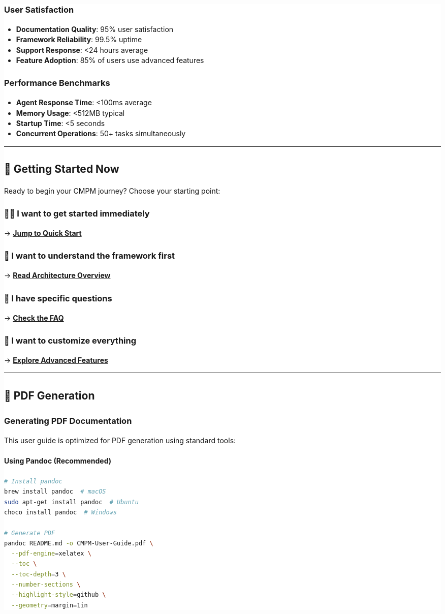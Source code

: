 ### User Satisfaction
- **Documentation Quality**: 95% user satisfaction
- **Framework Reliability**: 99.5% uptime
- **Support Response**: <24 hours average
- **Feature Adoption**: 85% of users use advanced features

### Performance Benchmarks
- **Agent Response Time**: <100ms average
- **Memory Usage**: <512MB typical
- **Startup Time**: <5 seconds
- **Concurrent Operations**: 50+ tasks simultaneously

---

## 🚀 Getting Started Now

Ready to begin your CMPM journey? Choose your starting point:

### 🏃‍♂️ I want to get started immediately
→ **[Jump to Quick Start](01-getting-started.md#quick-start-example)**

### 🧠 I want to understand the framework first
→ **[Read Architecture Overview](02-architecture-concepts.md#framework-overview)**

### 🎯 I have specific questions
→ **[Check the FAQ](07-troubleshooting-faq.md#frequently-asked-questions)**

### 🔧 I want to customize everything
→ **[Explore Advanced Features](06-advanced-features.md)**

---

## 📄 PDF Generation

### Generating PDF Documentation

This user guide is optimized for PDF generation using standard tools:

#### Using Pandoc (Recommended)
```bash
# Install pandoc
brew install pandoc  # macOS
sudo apt-get install pandoc  # Ubuntu
choco install pandoc  # Windows

# Generate PDF
pandoc README.md -o CMPM-User-Guide.pdf \
  --pdf-engine=xelatex \
  --toc \
  --toc-depth=3 \
  --number-sections \
  --highlight-style=github \
  --geometry=margin=1in
```
